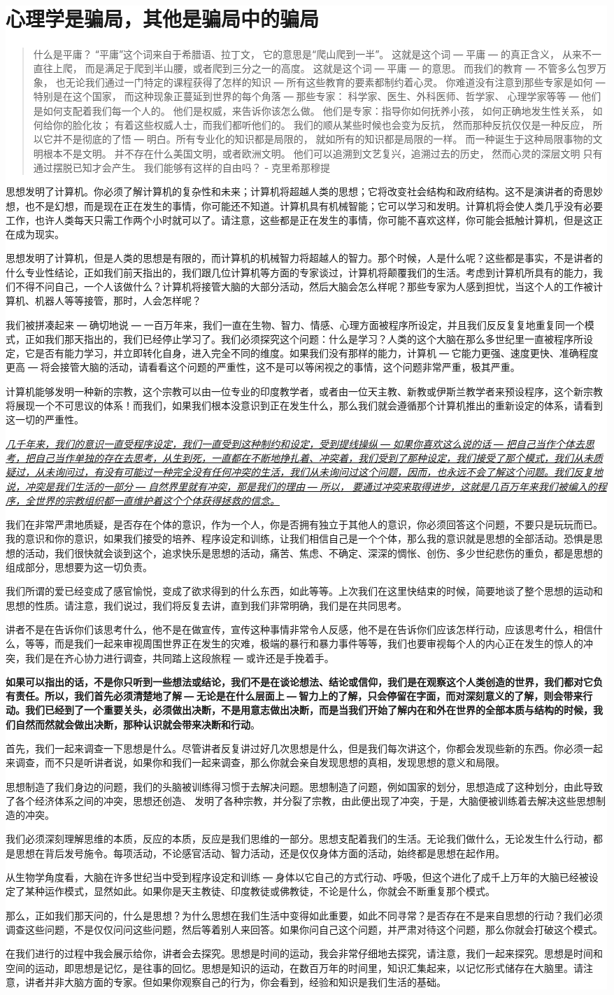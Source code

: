 # 心理学是骗局，其他是骗局中的骗局


> 什么是平庸？ “平庸”这个词来自于希腊语、拉丁文， 它的意思是“爬山爬到一半”。 这就是这个词 — 平庸 — 的真正含义， 从来不一直往上爬， 而是满足于爬到半山腰，或者爬到三分之一的高度。 这就是这个词 — 平庸 — 的意思。 而我们的教育 — 不管多么包罗万象， 也无论我们通过一门特定的课程获得了怎样的知识 — 所有这些教育的要素都制约着心灵。 你难道没有注意到那些专家是如何 — 特别是在这个国家， 而这种现象正蔓延到世界的每个角落 — 那些专家： 科学家、医生、外科医师、哲学家、 心理学家等等 — 他们是如何支配着我们每一个人的。 他们是权威，来告诉你该怎么做。 他们是专家：指导你如何抚养小孩， 如何正确地发生性关系， 如何给你的脸化妆； 有着这些权威人士，而我们都听他们的。 我们的顺从某些时候也会变为反抗， 然而那种反抗仅仅是一种反应， 所以它并不是彻底的了悟 — 明白。所有专业化的知识都是局限的， 就如所有的知识都是局限的一样。 而一种诞生于这种局限事物的文明根本不是文明。 并不存在什么美国文明，或者欧洲文明。 他们可以追溯到文艺复兴，追溯过去的历史， 然而心灵的深层文明 只有通过摆脱已知才会产生。 我们能够有这样的自由吗？      - 克里希那穆提

思想发明了计算机。你必须了解计算机的复杂性和未来；计算机将超越人类的思想；它将改变社会结构和政府结构。这不是演讲者的奇思妙想，也不是幻想，而是现在正在发生的事情，你可能还不知道。计算机具有机械智能；它可以学习和发明。计算机将会使人类几乎没有必要工作，也许人类每天只需工作两个小时就可以了。请注意，这些都是正在发生的事情，你可能不喜欢这样，你可能会抵触计算机，但是这正在成为现实。

思想发明了计算机，但是人类的思想是有限的，而计算机的机械智力将超越人的智力。那个时候，人是什么呢？这些都是事实，不是讲者的什么专业性结论，正如我们前天指出的，我们跟几位计算机等方面的专家谈过，计算机将颠覆我们的生活。考虑到计算机所具有的能力，我们不得不问自己，一个人该做什么？计算机将接管大脑的大部分活动，然后大脑会怎么样呢？那些专家为人感到担忧，当这个人的工作被计算机、机器人等等接管，那时，人会怎样呢？

我们被拼凑起来 — 确切地说 — 一百万年来，我们一直在生物、智力、情感、心理方面被程序所设定，并且我们反反复复地重复同一个模式，正如我们那天指出的，我们已经停止学习了。我们必须探究这个问题：什么是学习？人类的这个大脑在那么多世纪里一直被程序所设定，它是否有能力学习，并立即转化自身，进入完全不同的维度。如果我们没有那样的能力，计算机 — 它能力更强、速度更快、准确程度更高 — 将会接管大脑的活动，请看看这个问题的严重性，这不是可以等闲视之的事情，这个问题非常严重，极其严重。

计算机能够发明一种新的宗教，这个宗教可以由一位专业的印度教学者，或者由一位天主教、新教或伊斯兰教学者来预设程序，这个新宗教将展现一个不可思议的体系！而我们，如果我们根本没意识到正在发生什么，那么我们就会遵循那个计算机推出的重新设定的体系，请看到这一切的严重性。

[*几千年来，我们的意识一直受程序设定，我们一直受到这种制约和设定，受到提线操纵 — 如果你喜欢这么说的话 — 把自己当作个体去思考，把自己当作单独的存在去思考，从生到死，一直都在不断地挣扎着、冲突着，我们受到了那种设定，我们接受了那个模式，我们从未质疑过，从未询问过，有没有可能过一种完全没有任何冲突的生活，我们从未询问过这个问题，因而，也永远不会了解这个问题。我们反复地说，冲突是我们生活的一部分 — 自然界里就有冲突，那是我们的理由 — 所以， 要通过冲突来取得进步，这就是几百万年来我们被编入的程序，全世界的宗教组织都一直维护着这个个体获得拯救的信念。*]()

我们在非常严肃地质疑，是否存在个体的意识，作为一个人，你是否拥有独立于其他人的意识，你必须回答这个问题，不要只是玩玩而已。我的意识和你的意识，如果我们接受的培养、程序设定和训练，让我们相信自己是一个个体，那么我的意识就是思想的全部活动。恐惧是思想的活动，我们很快就会谈到这个，追求快乐是思想的活动，痛苦、焦虑、不确定、深深的惆怅、创伤、多少世纪悲伤的重负，都是思想的组成部分，思想要为这一切负责。

我们所谓的爱已经变成了感官愉悦，变成了欲求得到的什么东西，如此等等。上次我们在这里快结束的时候，简要地谈了整个思想的运动和思想的性质。请注意，我们说过，我们将反复去讲，直到我们非常明确，我们是在共同思考。

讲者不是在告诉你们该思考什么，他不是在做宣传，宣传这种事情非常令人反感，他不是在告诉你们应该怎样行动，应该思考什么，相信什么，等等，而是我们一起来审视周围世界正在发生的灾难，极端的暴行和暴力事件等等，我们也要审视每个人的内心正在发生的惊人的冲突，我们是在齐心协力进行调查，共同踏上这段旅程 — 或许还是手挽着手。

**如果可以指出的话，不是你只听到一些想法或结论，我们不是在谈论想法、结论或信仰，我们是在观察这个人类创造的世界，我们都对它负有责任。所以，我们首先必须清楚地了解 — 无论是在什么层面上 — 智力上的了解，只会停留在字面，而对深刻意义的了解，则会带来行动。我们已经到了一个重要关头，必须做出决断，不是用意志做出决断，而是当我们开始了解内在和外在世界的全部本质与结构的时候，我们自然而然就会做出决断，那种认识就会带来决断和行动**。

首先，我们一起来调查一下思想是什么。尽管讲者反复讲过好几次思想是什么，但是我们每次讲这个，你都会发现些新的东西。你必须一起来调查，而不只是听讲者说，如果你和我们一起来调查，那么你就会亲自发现思想的真相，发现思想的意义和局限。

思想制造了我们身边的问题，我们的头脑被训练得习惯于去解决问题。思想制造了问题，例如国家的划分，思想造成了这种划分，由此导致了各个经济体系之间的冲突，思想还创造、 发明了各种宗教，并分裂了宗教，由此便出现了冲突，于是，大脑便被训练着去解决这些思想制造的冲突。

我们必须深刻理解思维的本质，反应的本质，反应是我们思维的一部分。思想支配着我们的生活。无论我们做什么，无论发生什么行动，都是思想在背后发号施令。每项活动，不论感官活动、智力活动，还是仅仅身体方面的活动，始终都是思想在起作用。

从生物学角度看，大脑在许多世纪当中受到程序设定和训练 — 身体以它自己的方式行动、呼吸，但这个进化了成千上万年的大脑已经被设定了某种运作模式，显然如此。如果你是天主教徒、印度教徒或佛教徒，不论是什么，你就会不断重复那个模式。

那么，正如我们那天问的，什么是思想？为什么思想在我们生活中变得如此重要，如此不同寻常？是否存在不是来自思想的行动？我们必须调查这些问题，不是仅仅问问这些问题，然后等着别人来回答。如果你问自己这个问题，并严肃对待这个问题，那么你就会打破这个模式。

在我们进行的过程中我会展示给你，讲者会去探究。思想是时间的运动，我会非常仔细地去探究，请注意，我们一起来探究。思想是时间和空间的运动，即思想是记忆，是往事的回忆。思想是知识的运动，在数百万年的时间里，知识汇集起来，以记忆形式储存在大脑里。请注意，讲者并非大脑方面的专家。但如果你观察自己的行为，你会看到，经验和知识是我们生活的基础。
